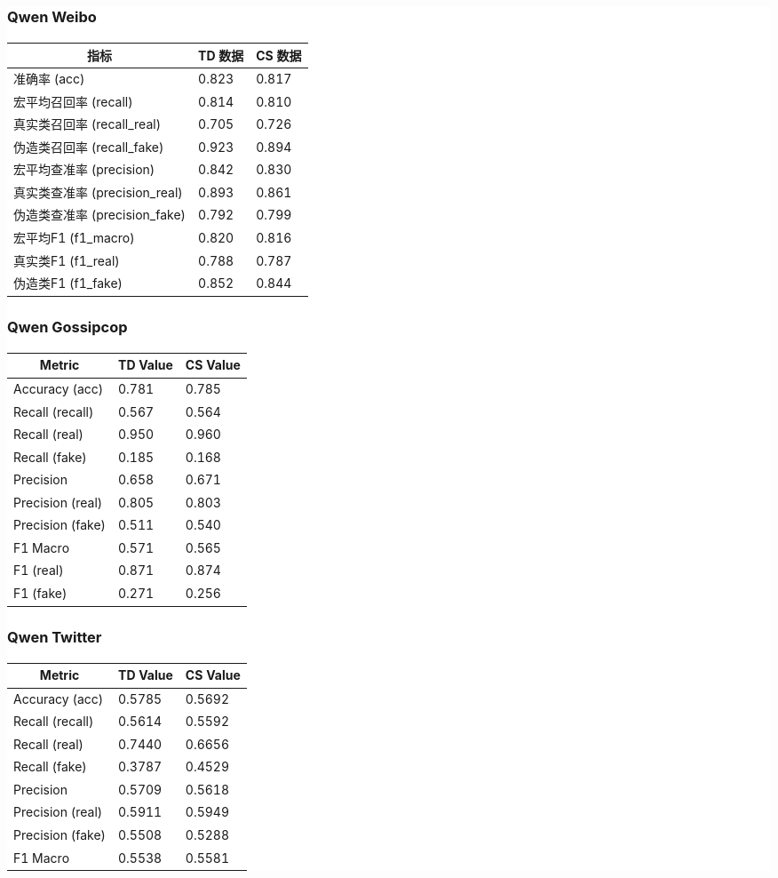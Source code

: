 ### Qwen Weibo

| 指标                 | TD 数据     | CS 数据     |
|----------------------|-------------|-------------|
| 准确率 (acc)         | 0.823       | 0.817       |
| 宏平均召回率 (recall)| 0.814       | 0.810       |
| 真实类召回率 (recall_real) | 0.705   | 0.726       |
| 伪造类召回率 (recall_fake) | 0.923   | 0.894       |
| 宏平均查准率 (precision) | 0.842   | 0.830       |
| 真实类查准率 (precision_real) | 0.893 | 0.861       |
| 伪造类查准率 (precision_fake) | 0.792 | 0.799       |
| 宏平均F1 (f1_macro)   | 0.820       | 0.816       |
| 真实类F1 (f1_real)    | 0.788       | 0.787       |
| 伪造类F1 (f1_fake)    | 0.852       | 0.844       |

### Qwen Gossipcop


| Metric           | TD Value | CS Value |
|-------------------|----------|----------|
| Accuracy (acc)    | 0.781    | 0.785    |
| Recall (recall)   | 0.567    | 0.564    |
| Recall (real)     | 0.950    | 0.960    |
| Recall (fake)     | 0.185    | 0.168    |
| Precision         | 0.658    | 0.671    |
| Precision (real)  | 0.805    | 0.803    |
| Precision (fake)  | 0.511    | 0.540    |
| F1 Macro          | 0.571    | 0.565    |
| F1 (real)         | 0.871    | 0.874    |
| F1 (fake)         | 0.271    | 0.256    |


### Qwen Twitter


| Metric          | TD Value              | CS Value              |
|------------------|-----------------------|-----------------------|
| Accuracy (acc)   | 0.5785                | 0.5692                |
| Recall (recall)  | 0.5614                | 0.5592                |
| Recall (real)    | 0.7440                | 0.6656                |
| Recall (fake)    | 0.3787                | 0.4529                |
| Precision        | 0.5709                | 0.5618                |
| Precision (real) | 0.5911                | 0.5949                |
| Precision (fake) | 0.5508                | 0.5288                |
| F1 Macro         | 0.5538                | 0.5581                |